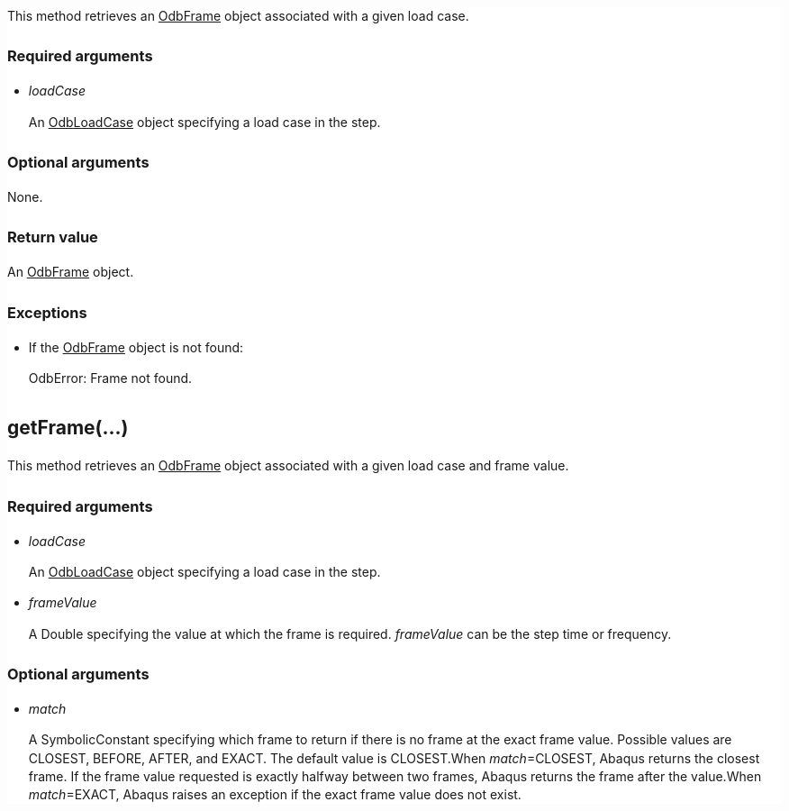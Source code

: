 

This method retrieves an [OdbFrame](https://help.3ds.com/2022/english/DSSIMULIA_Established/SIMACAEKERRefMap/simaker-c-odbframepyc.htm?ContextScope=all) object associated with a given load case.



### Required arguments

- *loadCase*

  An [OdbLoadCase](https://help.3ds.com/2022/english/DSSIMULIA_Established/SIMACAEKERRefMap/simaker-c-odbloadcasepyc.htm?ContextScope=all) object specifying a load case in the step.

### Optional arguments

None.

### Return value

An [OdbFrame](https://help.3ds.com/2022/english/DSSIMULIA_Established/SIMACAEKERRefMap/simaker-c-odbframepyc.htm?ContextScope=all) object.

### Exceptions

- If the [OdbFrame](https://help.3ds.com/2022/english/DSSIMULIA_Established/SIMACAEKERRefMap/simaker-c-odbframepyc.htm?ContextScope=all) object is not found:

  OdbError: Frame not found.



## getFrame(...)



This method retrieves an [OdbFrame](https://help.3ds.com/2022/english/DSSIMULIA_Established/SIMACAEKERRefMap/simaker-c-odbframepyc.htm?ContextScope=all) object associated with a given load case and frame value.



### Required arguments

- *loadCase*

  An [OdbLoadCase](https://help.3ds.com/2022/english/DSSIMULIA_Established/SIMACAEKERRefMap/simaker-c-odbloadcasepyc.htm?ContextScope=all) object specifying a load case in the step.

- *frameValue*

  A Double specifying the value at which the frame is required. *frameValue* can be the step time or frequency.

### Optional arguments

- *match*

  A SymbolicConstant specifying which frame to return if there is no frame at the exact frame value. Possible values are CLOSEST, BEFORE, AFTER, and EXACT. The default value is CLOSEST.When *match*=CLOSEST, Abaqus returns the closest frame. If the frame value requested is exactly halfway between two frames, Abaqus returns the frame after the value.When *match*=EXACT, Abaqus raises an exception if the exact frame value does not exist.

